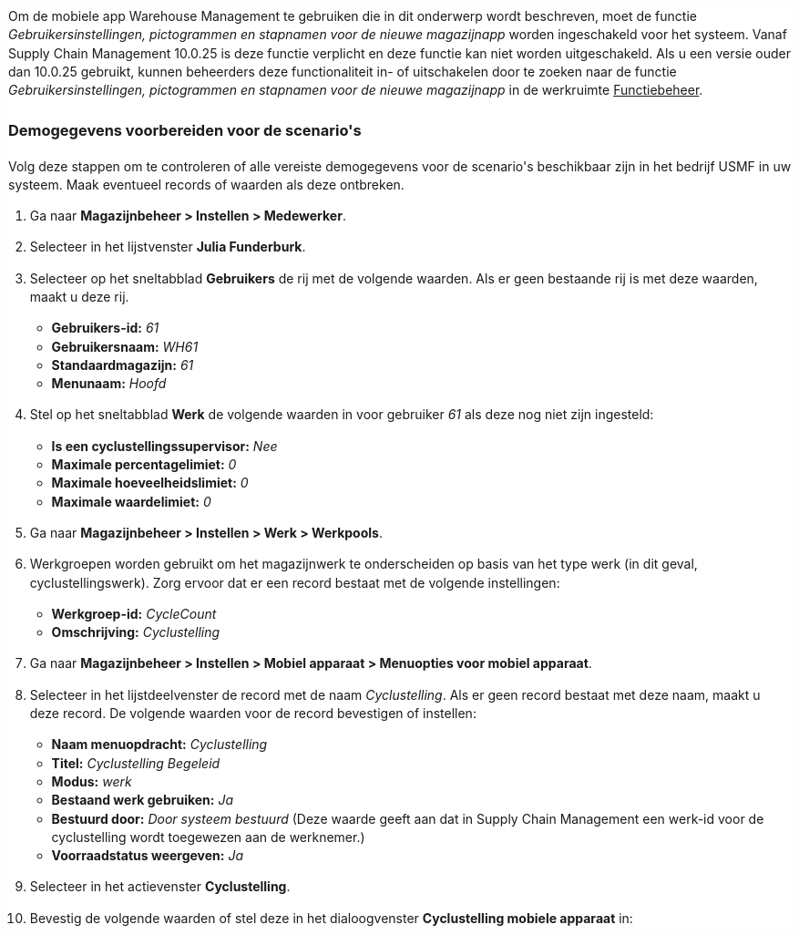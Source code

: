 Om de mobiele app Warehouse Management te gebruiken die in dit onderwerp wordt beschreven, moet de functie *Gebruikersinstellingen, pictogrammen en stapnamen voor de nieuwe magazijnapp* worden ingeschakeld voor het systeem. Vanaf Supply Chain Management 10.0.25 is deze functie verplicht en deze functie kan niet worden uitgeschakeld. Als u een versie ouder dan 10.0.25 gebruikt, kunnen beheerders deze functionaliteit in- of uitschakelen door te zoeken naar de functie *Gebruikersinstellingen, pictogrammen en stapnamen voor de nieuwe magazijnapp* in de werkruimte [Functiebeheer](../../fin-ops-core/fin-ops/get-started/feature-management/feature-management-overview.md).

### <a name="prepare-demo-data-for-the-scenarios"></a><a name= "prepare-demo-data"></a>Demogegevens voorbereiden voor de scenario's

Volg deze stappen om te controleren of alle vereiste demogegevens voor de scenario's beschikbaar zijn in het bedrijf USMF in uw systeem. Maak eventueel records of waarden als deze ontbreken.

1. Ga naar **Magazijnbeheer \> Instellen \> Medewerker**.
1. Selecteer in het lijstvenster **Julia Funderburk**.
1. Selecteer op het sneltabblad **Gebruikers** de rij met de volgende waarden. Als er geen bestaande rij is met deze waarden, maakt u deze rij.

    - **Gebruikers-id:** *61*
    - **Gebruikersnaam:** *WH61*
    - **Standaardmagazijn:** *61*
    - **Menunaam:** *Hoofd*

1. Stel op het sneltabblad **Werk** de volgende waarden in voor gebruiker *61* als deze nog niet zijn ingesteld:

    - **Is een cyclustellingssupervisor:** *Nee*
    - **Maximale percentagelimiet:** *0*
    - **Maximale hoeveelheidslimiet:** *0*
    - **Maximale waardelimiet:** *0*

1. Ga naar **Magazijnbeheer \> Instellen \> Werk \> Werkpools**.
1. Werkgroepen worden gebruikt om het magazijnwerk te onderscheiden op basis van het type werk (in dit geval, cyclustellingswerk). Zorg ervoor dat er een record bestaat met de volgende instellingen:

    - **Werkgroep-id:** *CycleCount*
    - **Omschrijving:** *Cyclustelling*

1. Ga naar **Magazijnbeheer \> Instellen \> Mobiel apparaat \> Menuopties voor mobiel apparaat**.
1. Selecteer in het lijstdeelvenster de record met de naam *Cyclustelling*. Als er geen record bestaat met deze naam, maakt u deze record. De volgende waarden voor de record bevestigen of instellen:

    - **Naam menuopdracht:** *Cyclustelling*
    - **Titel:** *Cyclustelling Begeleid*
    - **Modus:** *werk*
    - **Bestaand werk gebruiken:** *Ja*
    - **Bestuurd door:** *Door systeem bestuurd* (Deze waarde geeft aan dat in Supply Chain Management een werk-id voor de cyclustelling wordt toegewezen aan de werknemer.)
    - **Voorraadstatus weergeven:** *Ja*

1. Selecteer in het actievenster **Cyclustelling**.
1. Bevestig de volgende waarden of stel deze in het dialoogvenster **Cyclustelling mobiele apparaat** in:
